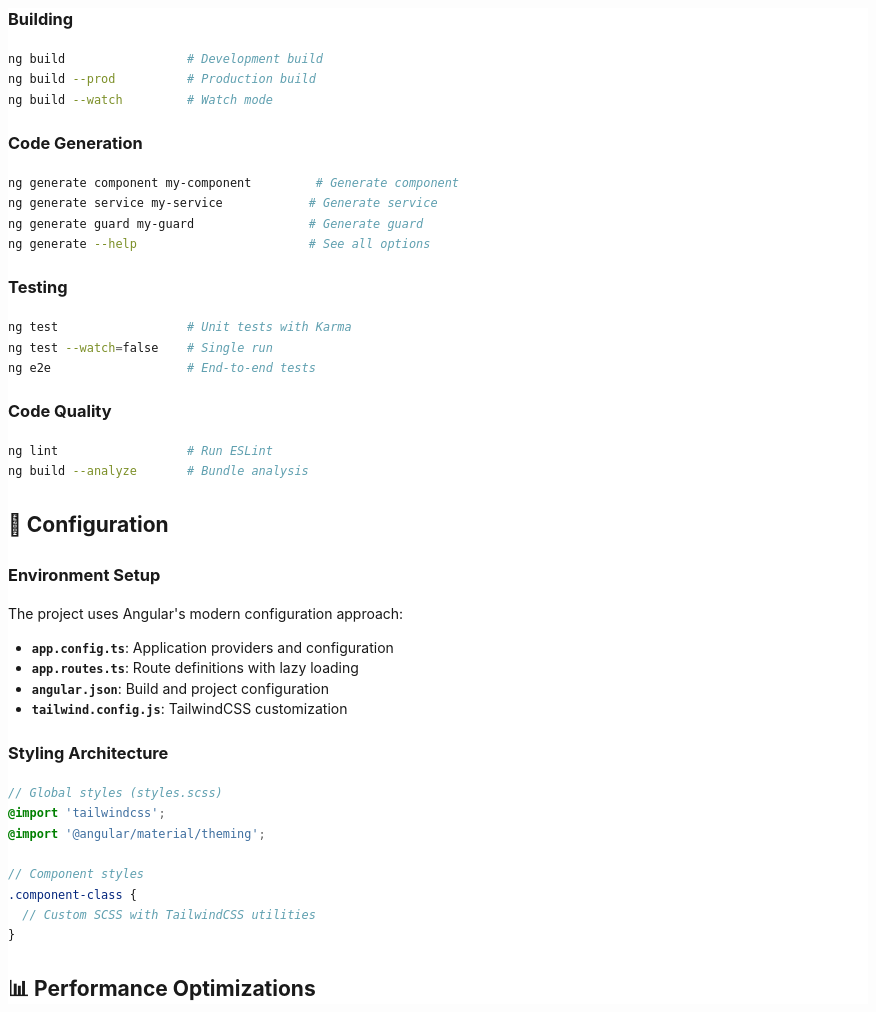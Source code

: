 ### **Building**
```bash
ng build                 # Development build
ng build --prod          # Production build
ng build --watch         # Watch mode
```

### **Code Generation**
```bash
ng generate component my-component         # Generate component
ng generate service my-service            # Generate service
ng generate guard my-guard                # Generate guard
ng generate --help                        # See all options
```

### **Testing**
```bash
ng test                  # Unit tests with Karma
ng test --watch=false    # Single run
ng e2e                   # End-to-end tests
```

### **Code Quality**
```bash
ng lint                  # Run ESLint
ng build --analyze       # Bundle analysis
```

## 🔧 Configuration

### **Environment Setup**
The project uses Angular's modern configuration approach:

- **`app.config.ts`**: Application providers and configuration
- **`app.routes.ts`**: Route definitions with lazy loading
- **`angular.json`**: Build and project configuration
- **`tailwind.config.js`**: TailwindCSS customization

### **Styling Architecture**
```scss
// Global styles (styles.scss)
@import 'tailwindcss';
@import '@angular/material/theming';

// Component styles
.component-class {
  // Custom SCSS with TailwindCSS utilities
}
```

## 📊 Performance Optimizations
